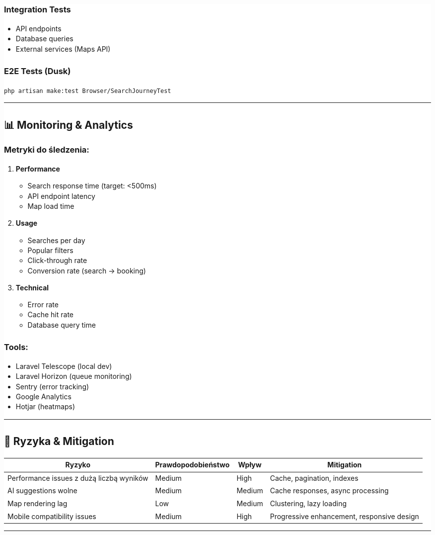 ### Integration Tests
- API endpoints
- Database queries
- External services (Maps API)

### E2E Tests (Dusk)
```bash
php artisan make:test Browser/SearchJourneyTest
```

---

## 📊 Monitoring & Analytics

### Metryki do śledzenia:
1. **Performance**
   - Search response time (target: <500ms)
   - API endpoint latency
   - Map load time

2. **Usage**
   - Searches per day
   - Popular filters
   - Click-through rate
   - Conversion rate (search → booking)

3. **Technical**
   - Error rate
   - Cache hit rate
   - Database query time

### Tools:
- Laravel Telescope (local dev)
- Laravel Horizon (queue monitoring)
- Sentry (error tracking)
- Google Analytics
- Hotjar (heatmaps)

---

## 🚧 Ryzyka & Mitigation

| Ryzyko | Prawdopodobieństwo | Wpływ | Mitigation |
|--------|-------------------|-------|------------|
| Performance issues z dużą liczbą wyników | Medium | High | Cache, pagination, indexes |
| AI suggestions wolne | Medium | Medium | Cache responses, async processing |
| Map rendering lag | Low | Medium | Clustering, lazy loading |
| Mobile compatibility issues | Medium | High | Progressive enhancement, responsive design |

---